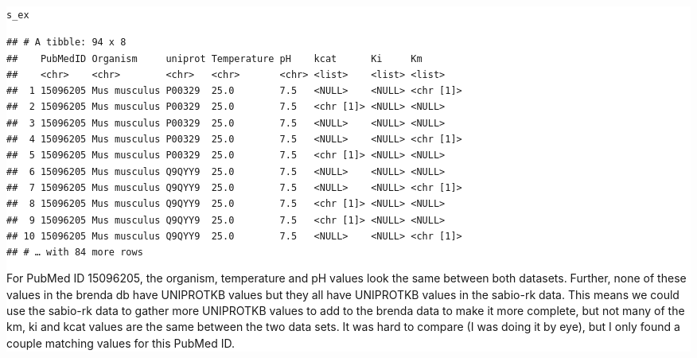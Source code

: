 ``` r
s_ex
```

    ## # A tibble: 94 x 8
    ##    PubMedID Organism     uniprot Temperature pH    kcat      Ki     Km       
    ##    <chr>    <chr>        <chr>   <chr>       <chr> <list>    <list> <list>   
    ##  1 15096205 Mus musculus P00329  25.0        7.5   <NULL>    <NULL> <chr [1]>
    ##  2 15096205 Mus musculus P00329  25.0        7.5   <chr [1]> <NULL> <NULL>   
    ##  3 15096205 Mus musculus P00329  25.0        7.5   <NULL>    <NULL> <NULL>   
    ##  4 15096205 Mus musculus P00329  25.0        7.5   <NULL>    <NULL> <chr [1]>
    ##  5 15096205 Mus musculus P00329  25.0        7.5   <chr [1]> <NULL> <NULL>   
    ##  6 15096205 Mus musculus Q9QYY9  25.0        7.5   <NULL>    <NULL> <NULL>   
    ##  7 15096205 Mus musculus Q9QYY9  25.0        7.5   <NULL>    <NULL> <chr [1]>
    ##  8 15096205 Mus musculus Q9QYY9  25.0        7.5   <chr [1]> <NULL> <NULL>   
    ##  9 15096205 Mus musculus Q9QYY9  25.0        7.5   <chr [1]> <NULL> <NULL>   
    ## 10 15096205 Mus musculus Q9QYY9  25.0        7.5   <NULL>    <NULL> <chr [1]>
    ## # … with 84 more rows

For PubMed ID 15096205, the organism, temperature and pH values look the
same between both datasets. Further, none of these values in the brenda
db have UNIPROTKB values but they all have UNIPROTKB values in the
sabio-rk data. This means we could use the sabio-rk data to gather more
UNIPROTKB values to add to the brenda data to make it more complete, but
not many of the km, ki and kcat values are the same between the two data
sets. It was hard to compare (I was doing it by eye), but I only found a
couple matching values for this PubMed ID.
